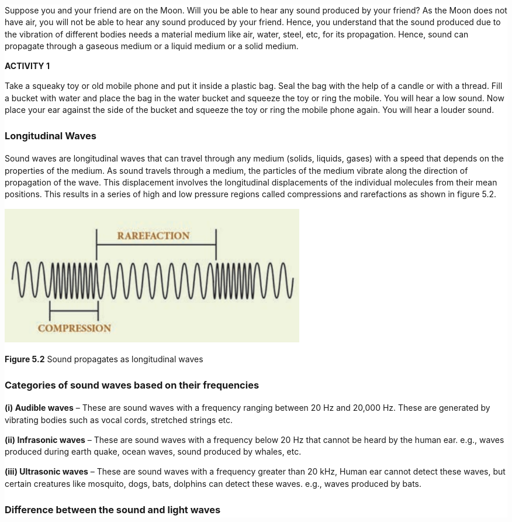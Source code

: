 Suppose you and your friend are on the Moon. Will you be able to hear any sound produced by your friend? As the Moon does not have air, you will not be able to hear any sound produced by your friend. Hence, you understand that the sound produced due to the vibration of different bodies needs a material medium like air, water, steel, etc, for its propagation. Hence, sound can propagate through a gaseous medium or a liquid medium or a solid medium.

**ACTIVITY 1**

Take a squeaky toy or old mobile phone and put it inside a plastic bag. Seal the bag with the help of a candle or with a thread. Fill a bucket with water and place the bag in the water bucket and squeeze the toy or ring the mobile. You will hear a low sound. Now place your ear against the side of the bucket and squeeze the toy or ring the mobile phone again. You will hear a louder sound.

### Longitudinal Waves


Sound waves are longitudinal waves that can travel through any medium (solids, liquids, gases) with a speed that depends on the properties of the medium. As sound travels through a medium, the particles of the medium vibrate along the direction of propagation of the wave. This displacement involves the longitudinal displacements of the individual molecules from their mean positions. This results in a series of high and low pressure regions called compressions and rarefactions as shown in figure 5.2.

![Alt text](image-1.png)

**Figure 5.2** Sound propagates as longitudinal waves

### Categories of sound waves based on their frequencies


**(i) Audible waves** – These are sound waves with a frequency ranging between 20 Hz and 20,000 Hz. These are generated by vibrating bodies such as vocal cords, stretched strings etc.

**(ii) Infrasonic waves** – These are sound waves with a frequency below 20 Hz that cannot be heard by the human ear. e.g., waves produced during earth quake, ocean waves, sound produced by whales, etc.

**(iii) Ultrasonic waves** – These are sound waves with a frequency greater than 20 kHz, Human ear cannot detect these waves, but certain creatures like mosquito, dogs, bats, dolphins can detect these waves. e.g., waves produced by bats.

### Difference between the sound and light waves
